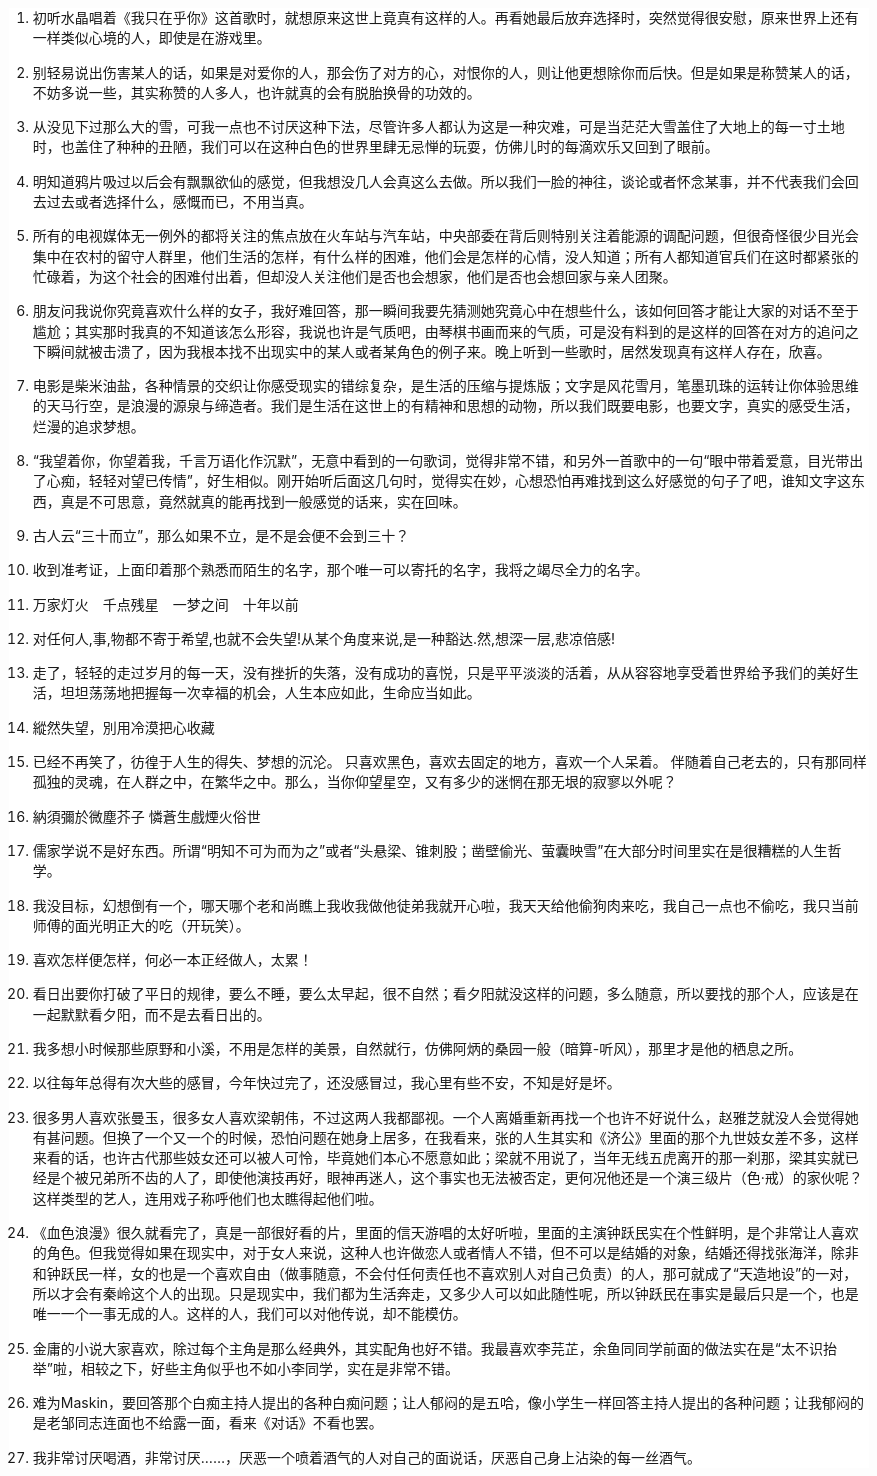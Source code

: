 1. 初听水晶唱着《我只在乎你》这首歌时，就想原来这世上竟真有这样的人。再看她最后放弃选择时，突然觉得很安慰，原来世界上还有一样类似心境的人，即使是在游戏里。 

1. 别轻易说出伤害某人的话，如果是对爱你的人，那会伤了对方的心，对恨你的人，则让他更想除你而后快。但是如果是称赞某人的话，不妨多说一些，其实称赞的人多人，也许就真的会有脱胎换骨的功效的。 

1. 从没见下过那么大的雪，可我一点也不讨厌这种下法，尽管许多人都认为这是一种灾难，可是当茫茫大雪盖住了大地上的每一寸土地时，也盖住了种种的丑陋，我们可以在这种白色的世界里肆无忌惮的玩耍，仿佛儿时的每滴欢乐又回到了眼前。 

1. 明知道鸦片吸过以后会有飘飘欲仙的感觉，但我想没几人会真这么去做。所以我们一脸的神往，谈论或者怀念某事，并不代表我们会回去过去或者选择什么，感慨而已，不用当真。 

1. 所有的电视媒体无一例外的都将关注的焦点放在火车站与汽车站，中央部委在背后则特别关注着能源的调配问题，但很奇怪很少目光会集中在农村的留守人群里，他们生活的怎样，有什么样的困难，他们会是怎样的心情，没人知道；所有人都知道官兵们在这时都紧张的忙碌着，为这个社会的困难付出着，但却没人关注他们是否也会想家，他们是否也会想回家与亲人团聚。 

1. 朋友问我说你究竟喜欢什么样的女子，我好难回答，那一瞬间我要先猜测她究竟心中在想些什么，该如何回答才能让大家的对话不至于尴尬；其实那时我真的不知道该怎么形容，我说也许是气质吧，由琴棋书画而来的气质，可是没有料到的是这样的回答在对方的追问之下瞬间就被击溃了，因为我根本找不出现实中的某人或者某角色的例子来。晚上听到一些歌时，居然发现真有这样人存在，欣喜。 

1. 电影是柴米油盐，各种情景的交织让你感受现实的错综复杂，是生活的压缩与提炼版；文字是风花雪月，笔墨玑珠的运转让你体验思维的天马行空，是浪漫的源泉与缔造者。我们是生活在这世上的有精神和思想的动物，所以我们既要电影，也要文字，真实的感受生活，烂漫的追求梦想。 

1. “我望着你，你望着我，千言万语化作沉默”，无意中看到的一句歌词，觉得非常不错，和另外一首歌中的一句“眼中带着爱意，目光带出了心痴，轻轻对望已传情”，好生相似。刚开始听后面这几句时，觉得实在妙，心想恐怕再难找到这么好感觉的句子了吧，谁知文字这东西，真是不可思意，竟然就真的能再找到一般感觉的话来，实在回味。 

1. 古人云“三十而立”，那么如果不立，是不是会便不会到三十？ 

1. 收到准考证，上面印着那个熟悉而陌生的名字，那个唯一可以寄托的名字，我将之竭尽全力的名字。 

1. 万家灯火　千点残星　一梦之间　十年以前 

1. 对任何人,事,物都不寄于希望,也就不会失望!从某个角度来说,是一种豁达.然,想深一层,悲凉倍感! 

1. 走了，轻轻的走过岁月的每一天，没有挫折的失落，没有成功的喜悦，只是平平淡淡的活着，从从容容地享受着世界给予我们的美好生活，坦坦荡荡地把握每一次幸福的机会，人生本应如此，生命应当如此。 

1. 縱然失望，別用冷漠把心收藏 

1. 已经不再笑了，彷徨于人生的得失、梦想的沉沦。 只喜欢黑色，喜欢去固定的地方，喜欢一个人呆着。 伴随着自己老去的，只有那同样孤独的灵魂，在人群之中，在繁华之中。那么，当你仰望星空，又有多少的迷惘在那无垠的寂寥以外呢？ 

1. 納須彌於微塵芥子 憐蒼生戲煙火俗世 

1. 儒家学说不是好东西。所谓“明知不可为而为之”或者“头悬梁、锥刺股；凿壁偷光、萤囊映雪”在大部分时间里实在是很糟糕的人生哲学。 

1. 我没目标，幻想倒有一个，哪天哪个老和尚瞧上我收我做他徒弟我就开心啦，我天天给他偷狗肉来吃，我自己一点也不偷吃，我只当前师傅的面光明正大的吃（开玩笑）。 

1. 喜欢怎样便怎样，何必一本正经做人，太累！ 

1. 看日出要你打破了平日的规律，要么不睡，要么太早起，很不自然；看夕阳就没这样的问题，多么随意，所以要找的那个人，应该是在一起默默看夕阳，而不是去看日出的。 

1. 我多想小时候那些原野和小溪，不用是怎样的美景，自然就行，仿佛阿炳的桑园一般（暗算-听风），那里才是他的栖息之所。 

1. 以往每年总得有次大些的感冒，今年快过完了，还没感冒过，我心里有些不安，不知是好是坏。 

1. 很多男人喜欢张曼玉，很多女人喜欢梁朝伟，不过这两人我都鄙视。一个人离婚重新再找一个也许不好说什么，赵雅芝就没人会觉得她有甚问题。但换了一个又一个的时候，恐怕问题在她身上居多，在我看来，张的人生其实和《济公》里面的那个九世妓女差不多，这样来看的话，也许古代那些妓女还可以被人可怜，毕竟她们本心不愿意如此；梁就不用说了，当年无线五虎离开的那一刹那，梁其实就已经是个被兄弟所不齿的人了，即使他演技再好，眼神再迷人，这个事实也无法被否定，更何况他还是一个演三级片（色·戒）的家伙呢？这样类型的艺人，连用戏子称呼他们也太瞧得起他们啦。 

1. 《血色浪漫》很久就看完了，真是一部很好看的片，里面的信天游唱的太好听啦，里面的主演钟跃民实在个性鲜明，是个非常让人喜欢的角色。但我觉得如果在现实中，对于女人来说，这种人也许做恋人或者情人不错，但不可以是结婚的对象，结婚还得找张海洋，除非和钟跃民一样，女的也是一个喜欢自由（做事随意，不会付任何责任也不喜欢别人对自己负责）的人，那可就成了“天造地设”的一对，所以才会有秦岭这个人的出现。只是现实中，我们都为生活奔走，又多少人可以如此随性呢，所以钟跃民在事实是最后只是一个，也是唯一一个一事无成的人。这样的人，我们可以对他传说，却不能模仿。 

1. 金庸的小说大家喜欢，除过每个主角是那么经典外，其实配角也好不错。我最喜欢李芫芷，余鱼同同学前面的做法实在是“太不识抬举”啦，相较之下，好些主角似乎也不如小李同学，实在是非常不错。 

1. 难为Maskin，要回答那个白痴主持人提出的各种白痴问题；让人郁闷的是五哈，像小学生一样回答主持人提出的各种问题；让我郁闷的是老邹同志连面也不给露一面，看来《对话》不看也罢。 

1. 我非常讨厌喝酒，非常讨厌……，厌恶一个喷着酒气的人对自己的面说话，厌恶自己身上沾染的每一丝酒气。 
